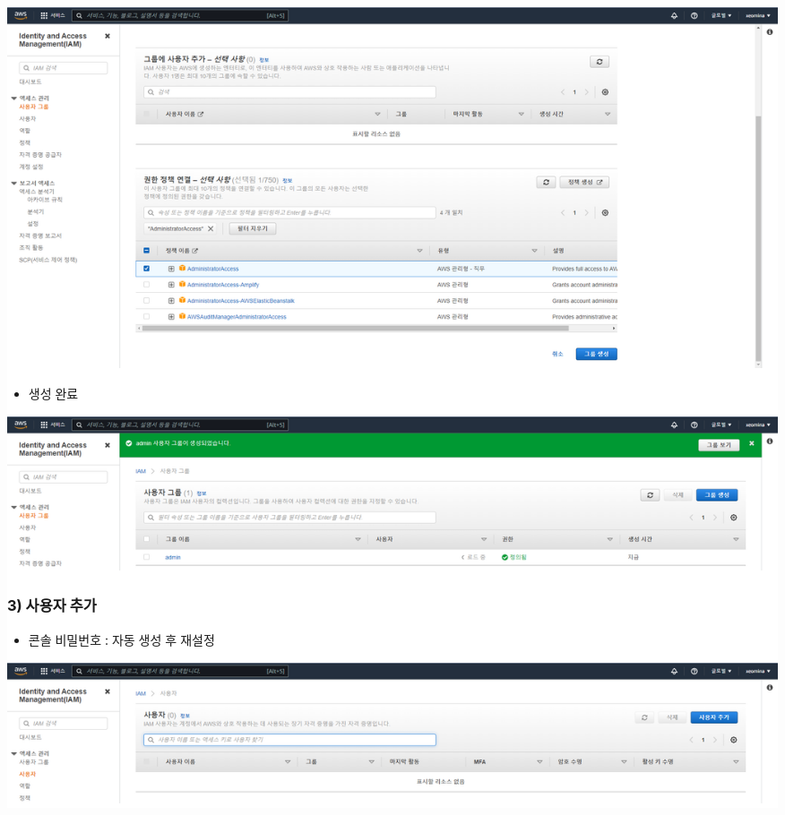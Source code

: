 ![image-20220525122527586](md-images/0525/image-20220525122527586.png)

* 생성 완료

![image-20220525122549143](md-images/0525/image-20220525122549143.png)

### 3) 사용자 추가

* 콘솔 비밀번호 : 자동 생성 후 재설정

![image-20220525122608953](md-images/0525/image-20220525122608953.png)
